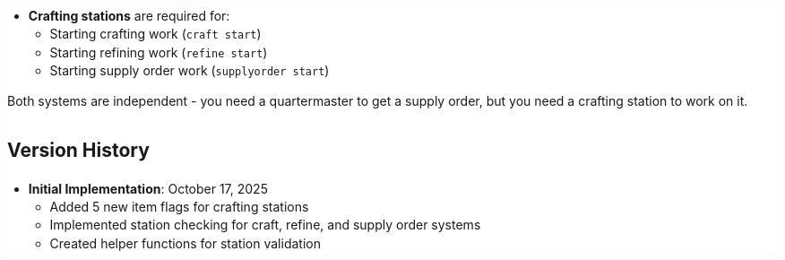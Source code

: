 - **Crafting stations** are required for:
  - Starting crafting work (`craft start`)
  - Starting refining work (`refine start`)
  - Starting supply order work (`supplyorder start`)

Both systems are independent - you need a quartermaster to get a supply order, but you need a crafting station to work on it.

## Version History

- **Initial Implementation**: October 17, 2025
  - Added 5 new item flags for crafting stations
  - Implemented station checking for craft, refine, and supply order systems
  - Created helper functions for station validation
